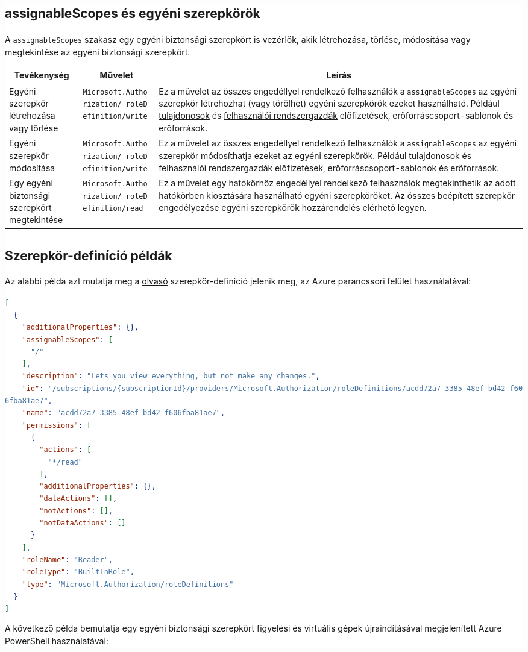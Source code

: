 ## <a name="assignablescopes-and-custom-roles"></a>assignableScopes és egyéni szerepkörök

A `assignableScopes` szakasz egy egyéni biztonsági szerepkört is vezérlők, akik létrehozása, törlése, módosítása vagy megtekintése az egyéni biztonsági szerepkört.

| Tevékenység | Művelet | Leírás |
| --- | --- | --- |
| Egyéni szerepkör létrehozása vagy törlése | `Microsoft.Authorization/ roleDefinition/write` | Ez a művelet az összes engedéllyel rendelkező felhasználók a `assignableScopes` az egyéni szerepkör létrehozhat (vagy törölhet) egyéni szerepkörök ezeket használható. Például [tulajdonosok](built-in-roles.md#owner) és [felhasználói rendszergazdák](built-in-roles.md#user-access-administrator) előfizetések, erőforráscsoport-sablonok és erőforrások. |
| Egyéni szerepkör módosítása | `Microsoft.Authorization/ roleDefinition/write` | Ez a művelet az összes engedéllyel rendelkező felhasználók a `assignableScopes` az egyéni szerepkör módosíthatja ezeket az egyéni szerepkörök. Például [tulajdonosok](built-in-roles.md#owner) és [felhasználói rendszergazdák](built-in-roles.md#user-access-administrator) előfizetések, erőforráscsoport-sablonok és erőforrások. |
| Egy egyéni biztonsági szerepkört megtekintése | `Microsoft.Authorization/ roleDefinition/read` | Ez a művelet egy hatókörhöz engedéllyel rendelkező felhasználók megtekinthetik az adott hatókörben kiosztására használható egyéni szerepköröket. Az összes beépített szerepkör engedélyezése egyéni szerepkörök hozzárendelés elérhető legyen. |

## <a name="role-definition-examples"></a>Szerepkör-definíció példák

Az alábbi példa azt mutatja meg a [olvasó](built-in-roles.md#reader) szerepkör-definíció jelenik meg, az Azure parancssori felület használatával:

```json
[
  {
    "additionalProperties": {},
    "assignableScopes": [
      "/"
    ],
    "description": "Lets you view everything, but not make any changes.",
    "id": "/subscriptions/{subscriptionId}/providers/Microsoft.Authorization/roleDefinitions/acdd72a7-3385-48ef-bd42-f606fba81ae7",
    "name": "acdd72a7-3385-48ef-bd42-f606fba81ae7",
    "permissions": [
      {
        "actions": [
          "*/read"
        ],
        "additionalProperties": {},
        "dataActions": [],
        "notActions": [],
        "notDataActions": []
      }
    ],
    "roleName": "Reader",
    "roleType": "BuiltInRole",
    "type": "Microsoft.Authorization/roleDefinitions"
  }
]
```

A következő példa bemutatja egy egyéni biztonsági szerepkört figyelési és virtuális gépek újraindításával megjelenített Azure PowerShell használatával:

